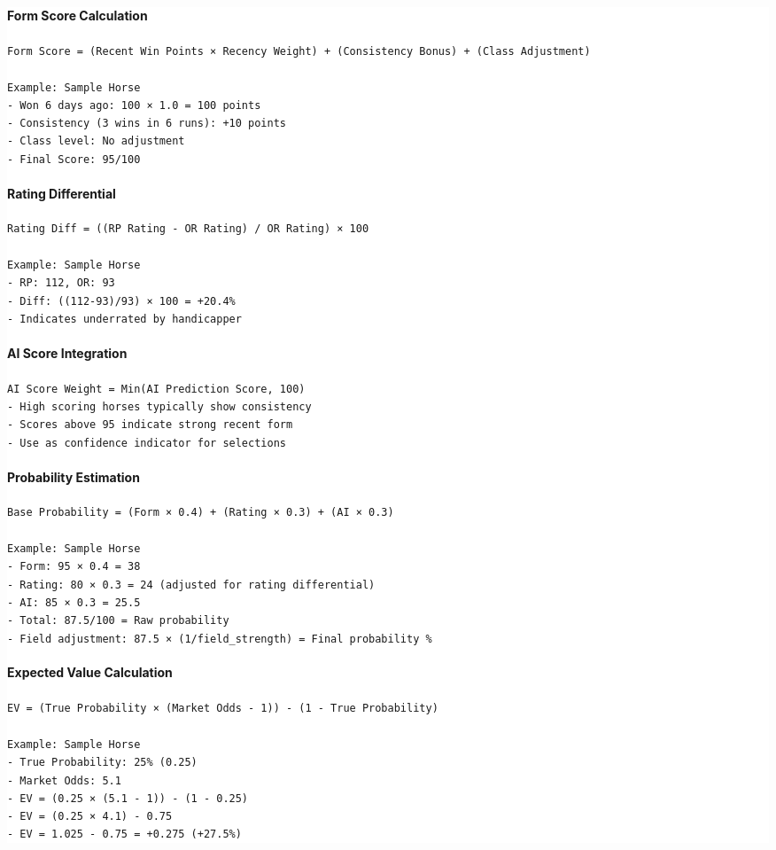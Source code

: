 #### Form Score Calculation
```
Form Score = (Recent Win Points × Recency Weight) + (Consistency Bonus) + (Class Adjustment)

Example: Sample Horse
- Won 6 days ago: 100 × 1.0 = 100 points
- Consistency (3 wins in 6 runs): +10 points  
- Class level: No adjustment
- Final Score: 95/100
```

#### Rating Differential
```
Rating Diff = ((RP Rating - OR Rating) / OR Rating) × 100

Example: Sample Horse
- RP: 112, OR: 93
- Diff: ((112-93)/93) × 100 = +20.4%
- Indicates underrated by handicapper
```

#### AI Score Integration
```
AI Score Weight = Min(AI Prediction Score, 100)
- High scoring horses typically show consistency
- Scores above 95 indicate strong recent form
- Use as confidence indicator for selections
```

#### Probability Estimation
```
Base Probability = (Form × 0.4) + (Rating × 0.3) + (AI × 0.3)

Example: Sample Horse
- Form: 95 × 0.4 = 38
- Rating: 80 × 0.3 = 24 (adjusted for rating differential)
- AI: 85 × 0.3 = 25.5
- Total: 87.5/100 = Raw probability
- Field adjustment: 87.5 × (1/field_strength) = Final probability %
```

#### Expected Value Calculation
```
EV = (True Probability × (Market Odds - 1)) - (1 - True Probability)

Example: Sample Horse
- True Probability: 25% (0.25)
- Market Odds: 5.1
- EV = (0.25 × (5.1 - 1)) - (1 - 0.25)
- EV = (0.25 × 4.1) - 0.75
- EV = 1.025 - 0.75 = +0.275 (+27.5%)
```

